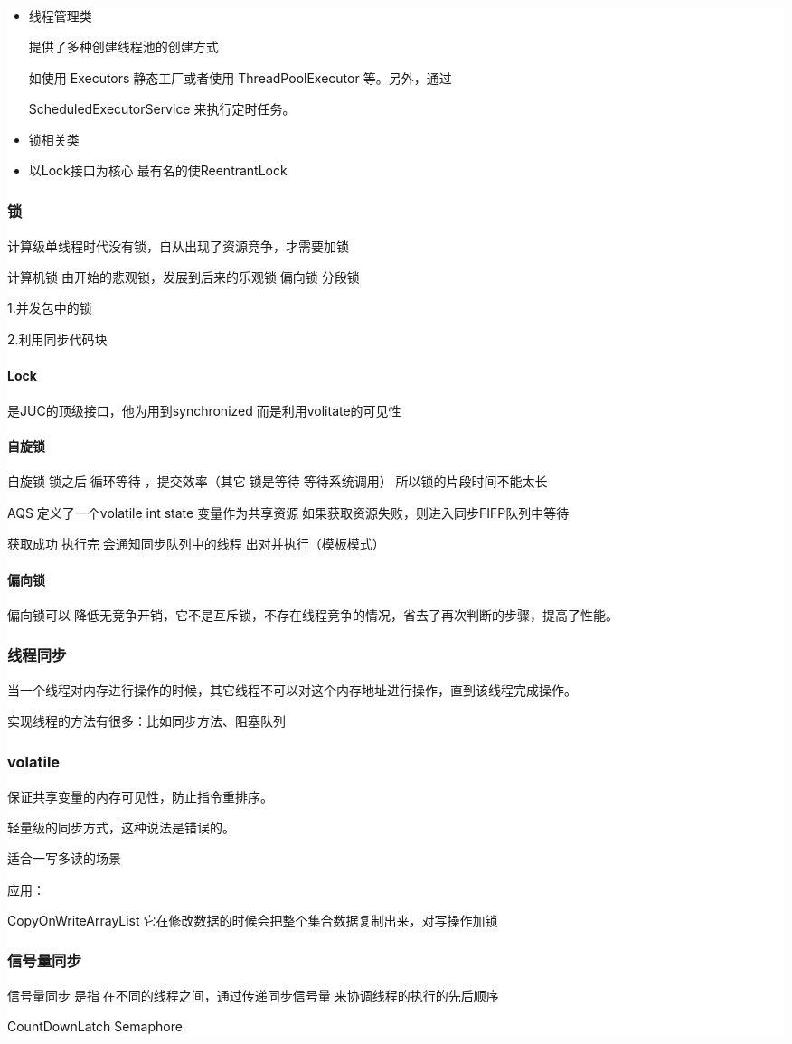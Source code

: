 - 线程管理类  

  提供了多种创建线程池的创建方式

  如使用 Executors 静态工厂或者使用 ThreadPoolExecutor 等。另外，通过

  ScheduledExecutorService 来执行定时任务。

- 锁相关类

- 以Lock接口为核心  最有名的使ReentrantLock

### 锁

计算级单线程时代没有锁，自从出现了资源竞争，才需要加锁

计算机锁 由开始的悲观锁，发展到后来的乐观锁 偏向锁  分段锁

1.并发包中的锁

2.利用同步代码块



#### Lock

是JUC的顶级接口，他为用到synchronized 而是利用volitate的可见性



#### **自旋锁**

自旋锁  锁之后 循环等待  ，提交效率（其它 锁是等待  等待系统调用）  所以锁的片段时间不能太长



AQS 定义了一个volatile int state 变量作为共享资源  如果获取资源失败，则进入同步FIFP队列中等待

获取成功 执行完 会通知同步队列中的线程 出对并执行（模板模式）

#### 偏向锁

偏向锁可以 降低无竞争开销，它不是互斥锁，不存在线程竞争的情况，省去了再次判断的步骤，提高了性能。

### 线程同步

当一个线程对内存进行操作的时候，其它线程不可以对这个内存地址进行操作，直到该线程完成操作。

实现线程的方法有很多：比如同步方法、阻塞队列

### volatile

保证共享变量的内存可见性，防止指令重排序。

轻量级的同步方式，这种说法是错误的。

适合一写多读的场景  

应用：

CopyOnWriteArrayList 它在修改数据的时候会把整个集合数据复制出来，对写操作加锁

### 信号量同步

信号量同步 是指 在不同的线程之间，通过传递同步信号量 来协调线程的执行的先后顺序

CountDownLatch        Semaphore



